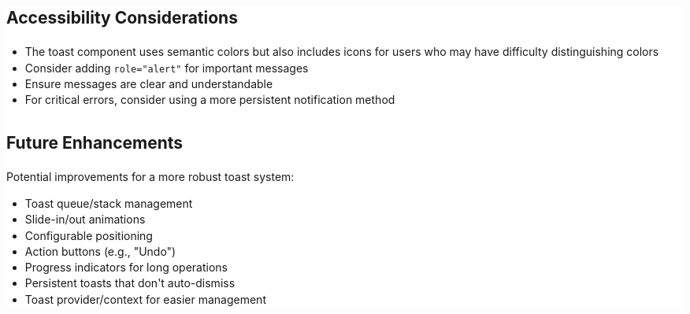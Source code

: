 ## Accessibility Considerations

- The toast component uses semantic colors but also includes icons for users who may have difficulty distinguishing colors
- Consider adding `role="alert"` for important messages
- Ensure messages are clear and understandable
- For critical errors, consider using a more persistent notification method

## Future Enhancements

Potential improvements for a more robust toast system:

- Toast queue/stack management
- Slide-in/out animations
- Configurable positioning
- Action buttons (e.g., "Undo")
- Progress indicators for long operations
- Persistent toasts that don't auto-dismiss
- Toast provider/context for easier management
